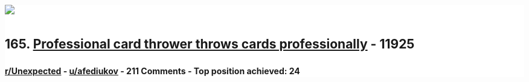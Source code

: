 <a href="https://i.redd.it/qufsm7xtwn921.jpg"><img src="https://b.thumbs.redditmedia.com/JXYPcoWxyQnmhFVKsdHLzHg7L197-efTK2ZeK2MFuGM.jpg"></img></a>

## 165. [Professional card thrower throws cards professionally](http://reddit.com/r/Unexpected/comments/aeog84/professional_card_thrower_throws_cards/) - 11925
#### [r/Unexpected](http://reddit.com/r/Unexpected) - [u/afediukov](http://reddit.com/u/afediukov) - 211 Comments - Top position achieved: 24

